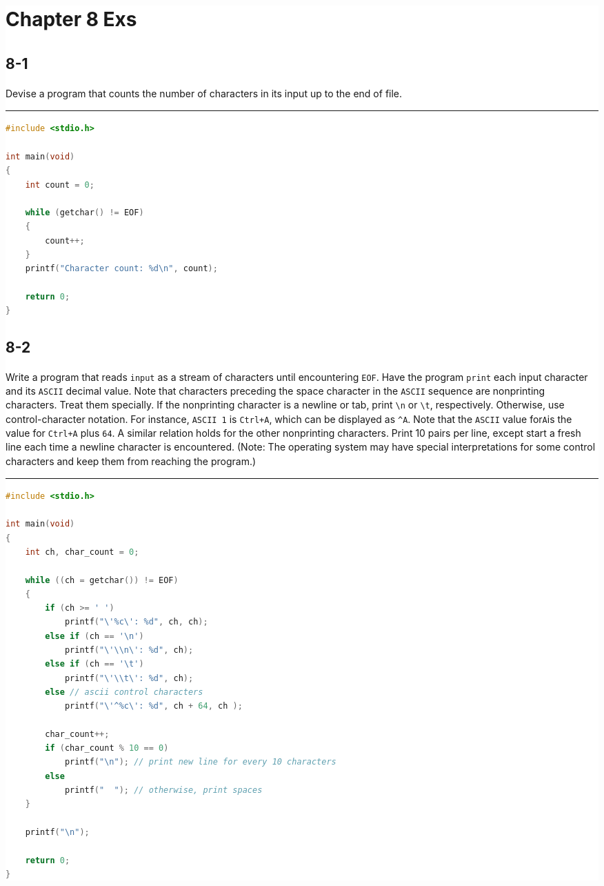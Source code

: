 # Chapter 8 Exs
## 8-1
Devise a program that counts the number of characters in its input up to the end of file.
***
```c
#include <stdio.h>

int main(void)
{
	int count = 0;

	while (getchar() != EOF)
	{
		count++;
	}
	printf("Character count: %d\n", count);

	return 0;
}
```
## 8-2
Write a program that reads `input` as a stream of characters until encountering `EOF`. Have the program `print` each input character and its `ASCII` decimal value. Note that characters preceding the space character in the `ASCII` sequence are nonprinting characters. Treat them specially. If the nonprinting character is a newline or tab, print `\n` or `\t`, respectively. Otherwise, use control-character notation. For instance, `ASCII 1` is `Ctrl+A`, which can be displayed as `^A`. Note that the `ASCII` value for` A `is the value for `Ctrl+A` plus `64`. A similar relation holds for the other nonprinting characters. Print 10 pairs per line, except start a fresh line each time a newline character is encountered. (Note: The operating system may have special interpretations for some control characters and keep them from reaching the program.)
***
```c
#include <stdio.h>

int main(void)
{
	int ch, char_count = 0;

	while ((ch = getchar()) != EOF)
	{
		if (ch >= ' ')
			printf("\'%c\': %d", ch, ch);
		else if (ch == '\n')
			printf("\'\\n\': %d", ch);
		else if (ch == '\t')
			printf("\'\\t\': %d", ch);
		else // ascii control characters
			printf("\'^%c\': %d", ch + 64, ch );

		char_count++;
		if (char_count % 10 == 0)
			printf("\n"); // print new line for every 10 characters
		else
			printf("  "); // otherwise, print spaces
	}

	printf("\n");

	return 0;
}
```